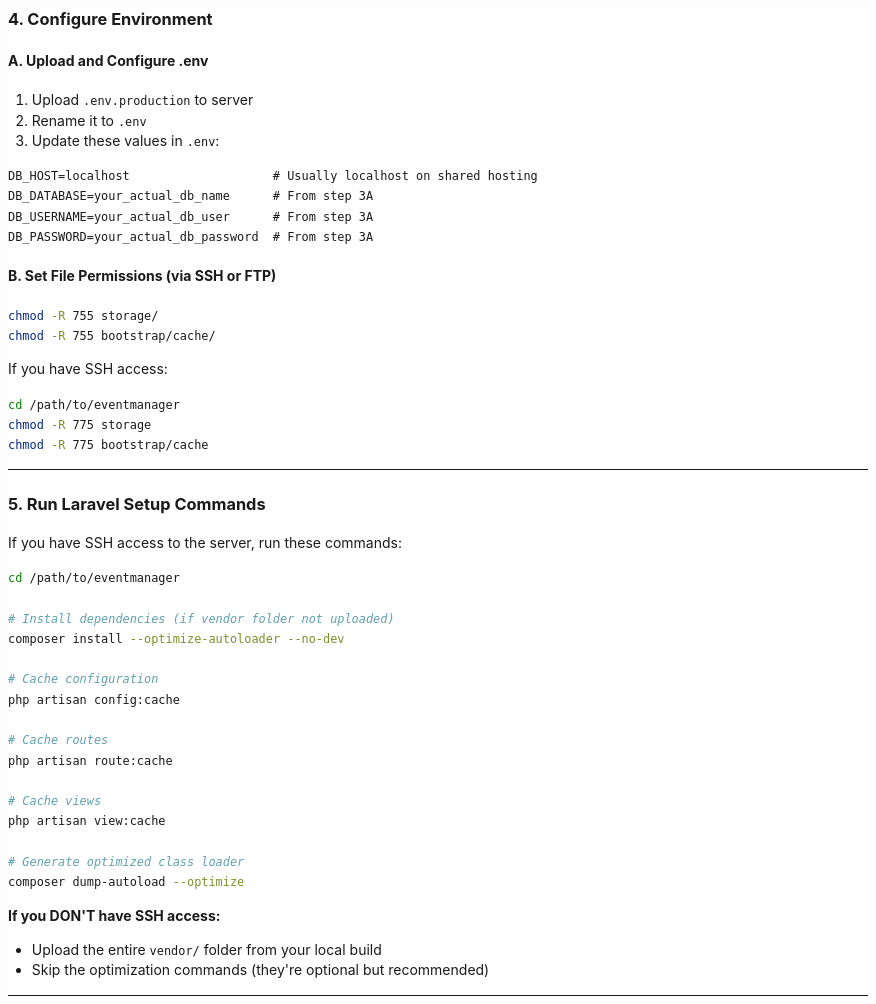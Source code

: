 
### 4. Configure Environment

#### A. Upload and Configure .env
1. Upload `.env.production` to server
2. Rename it to `.env`
3. Update these values in `.env`:

```env
DB_HOST=localhost                    # Usually localhost on shared hosting
DB_DATABASE=your_actual_db_name      # From step 3A
DB_USERNAME=your_actual_db_user      # From step 3A
DB_PASSWORD=your_actual_db_password  # From step 3A
```

#### B. Set File Permissions (via SSH or FTP)
```bash
chmod -R 755 storage/
chmod -R 755 bootstrap/cache/
```

If you have SSH access:
```bash
cd /path/to/eventmanager
chmod -R 775 storage
chmod -R 775 bootstrap/cache
```

---

### 5. Run Laravel Setup Commands

If you have SSH access to the server, run these commands:

```bash
cd /path/to/eventmanager

# Install dependencies (if vendor folder not uploaded)
composer install --optimize-autoloader --no-dev

# Cache configuration
php artisan config:cache

# Cache routes
php artisan route:cache

# Cache views
php artisan view:cache

# Generate optimized class loader
composer dump-autoload --optimize
```

**If you DON'T have SSH access:**
- Upload the entire `vendor/` folder from your local build
- Skip the optimization commands (they're optional but recommended)

---